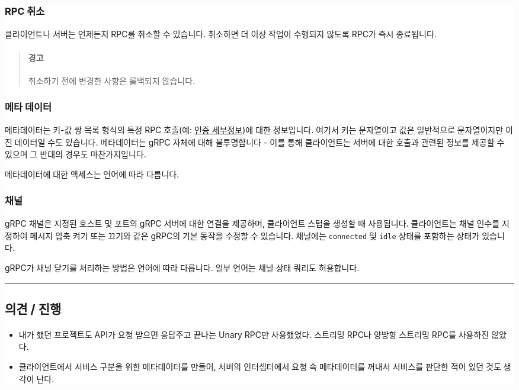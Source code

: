 

### RPC 취소

클라이언트나 서버는 언제든지 RPC를 취소할 수 있습니다. 취소하면 더 이상 작업이 수행되지 않도록 RPC가 즉시 종료됩니다.

> #### 경고
>
> 취소하기 전에 변경한 사항은 롤백되지 않습니다.



### 메타 데이터

메타데이터는 키-값 쌍 목록 형식의 특정 RPC 호출(예: [인증 세부정보](https://grpc.io/docs/guides/auth/))에 대한 정보입니다. 여기서 키는 문자열이고 값은 일반적으로 문자열이지만 이진 데이터일 수도 있습니다. 메타데이터는 gRPC 자체에 대해 불투명합니다 - 이를 통해 클라이언트는 서버에 대한 호출과 관련된 정보를 제공할 수 있으며 그 반대의 경우도 마찬가지입니다.

메타데이터에 대한 액세스는 언어에 따라 다릅니다.



### 채널

gRPC 채널은 지정된 호스트 및 포트의 gRPC 서버에 대한 연결을 제공하며, 클라이언트 스텁을 생성할 때 사용됩니다. 클라이언트는 채널 인수를 지정하여 메시지 압축 켜기 또는 끄기와 같은 gRPC의 기본 동작을 수정할 수 있습니다. 채널에는 `connected` 및 `idle` 상태를 포함하는 상태가 있습니다.

gRPC가 채널 닫기를 처리하는 방법은 언어에 따라 다릅니다. 일부 언어는 채널 상태 쿼리도 허용합니다.



---

## 의견 / 진행

* 내가 했던 프로젝트도 API가 요청 받으면 응답주고 끝나는 Unary RPC만 사용했었다.  스트리밍 RPC나 양방향 스트리밍 RPC를 사용하진 않았다.

* 클라이언트에서 서비스 구분을 위한 메타데이터를 만들어, 서버의 인터셉터에서 요청 속 메타데이터를 꺼내서 서비스를 판단한 적이 있던 것도 생각이 난다.

  